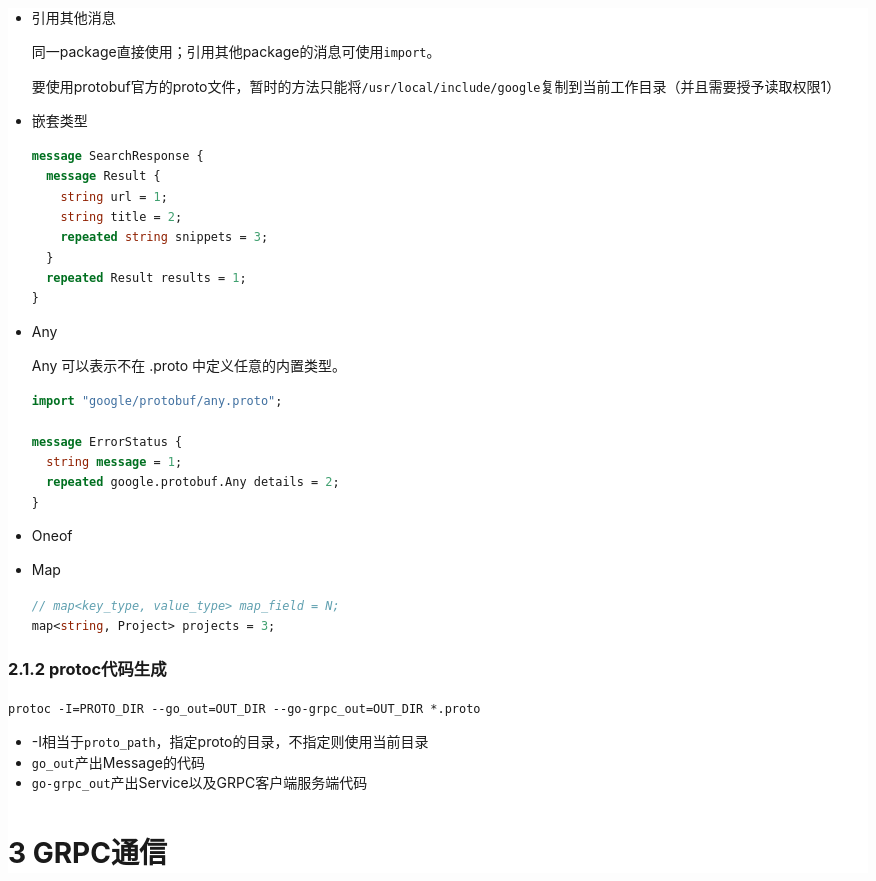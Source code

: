 - 引用其他消息

  同一package直接使用；引用其他package的消息可使用`import`。

  要使用protobuf官方的proto文件，暂时的方法只能将`/usr/local/include/google`复制到当前工作目录（并且需要授予读取权限1）

- 嵌套类型

  ```protobuf
  message SearchResponse {
    message Result {
      string url = 1;
      string title = 2;
      repeated string snippets = 3;
    }
    repeated Result results = 1;
  }
  ```

  

- Any

  Any 可以表示不在 .proto 中定义任意的内置类型。

  ```protobuf
  import "google/protobuf/any.proto";
  
  message ErrorStatus {
    string message = 1;
    repeated google.protobuf.Any details = 2;
  }
  ```

- Oneof

- Map

  ```protobuf
  // map<key_type, value_type> map_field = N;
  map<string, Project> projects = 3;
  ```

  

### 2.1.2 protoc代码生成



```shell
protoc -I=PROTO_DIR --go_out=OUT_DIR --go-grpc_out=OUT_DIR *.proto
```

- -I相当于`proto_path`，指定proto的目录，不指定则使用当前目录
- `go_out`产出Message的代码
- `go-grpc_out`产出Service以及GRPC客户端服务端代码



# 3 GRPC通信
